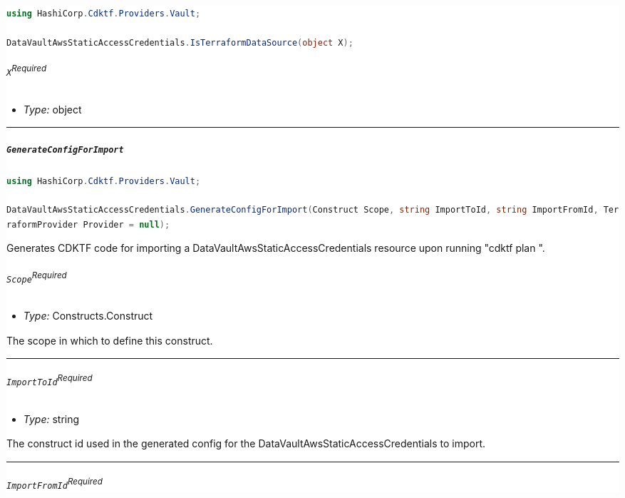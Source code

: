 ```csharp
using HashiCorp.Cdktf.Providers.Vault;

DataVaultAwsStaticAccessCredentials.IsTerraformDataSource(object X);
```

###### `X`<sup>Required</sup> <a name="X" id="@cdktf/provider-vault.dataVaultAwsStaticAccessCredentials.DataVaultAwsStaticAccessCredentials.isTerraformDataSource.parameter.x"></a>

- *Type:* object

---

##### `GenerateConfigForImport` <a name="GenerateConfigForImport" id="@cdktf/provider-vault.dataVaultAwsStaticAccessCredentials.DataVaultAwsStaticAccessCredentials.generateConfigForImport"></a>

```csharp
using HashiCorp.Cdktf.Providers.Vault;

DataVaultAwsStaticAccessCredentials.GenerateConfigForImport(Construct Scope, string ImportToId, string ImportFromId, TerraformProvider Provider = null);
```

Generates CDKTF code for importing a DataVaultAwsStaticAccessCredentials resource upon running "cdktf plan <stack-name>".

###### `Scope`<sup>Required</sup> <a name="Scope" id="@cdktf/provider-vault.dataVaultAwsStaticAccessCredentials.DataVaultAwsStaticAccessCredentials.generateConfigForImport.parameter.scope"></a>

- *Type:* Constructs.Construct

The scope in which to define this construct.

---

###### `ImportToId`<sup>Required</sup> <a name="ImportToId" id="@cdktf/provider-vault.dataVaultAwsStaticAccessCredentials.DataVaultAwsStaticAccessCredentials.generateConfigForImport.parameter.importToId"></a>

- *Type:* string

The construct id used in the generated config for the DataVaultAwsStaticAccessCredentials to import.

---

###### `ImportFromId`<sup>Required</sup> <a name="ImportFromId" id="@cdktf/provider-vault.dataVaultAwsStaticAccessCredentials.DataVaultAwsStaticAccessCredentials.generateConfigForImport.parameter.importFromId"></a>
